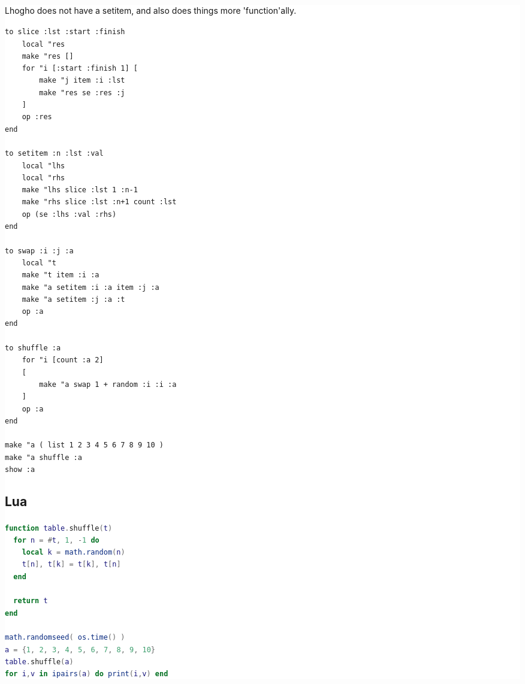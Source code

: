 Lhogho does not have a setitem, and also does things more 'function'ally.

```logo
to slice :lst :start :finish
	local "res
	make "res []
	for "i [:start :finish 1] [
		make "j item :i :lst
		make "res se :res :j
	]
	op :res
end

to setitem :n :lst :val
	local "lhs
	local "rhs
	make "lhs slice :lst 1 :n-1
	make "rhs slice :lst :n+1 count :lst
	op (se :lhs :val :rhs)
end

to swap :i :j :a
	local "t
	make "t item :i :a
	make "a setitem :i :a item :j :a
	make "a setitem :j :a :t
	op :a
end

to shuffle :a
	for "i [count :a 2] 
	[
		make "a swap 1 + random :i :i :a
	]
	op :a
end
 
make "a ( list 1 2 3 4 5 6 7 8 9 10 )
make "a shuffle :a
show :a
```



## Lua


```lua
function table.shuffle(t)
  for n = #t, 1, -1 do
    local k = math.random(n)
    t[n], t[k] = t[k], t[n]
  end
 
  return t
end

math.randomseed( os.time() )
a = {1, 2, 3, 4, 5, 6, 7, 8, 9, 10}
table.shuffle(a)
for i,v in ipairs(a) do print(i,v) end
```
